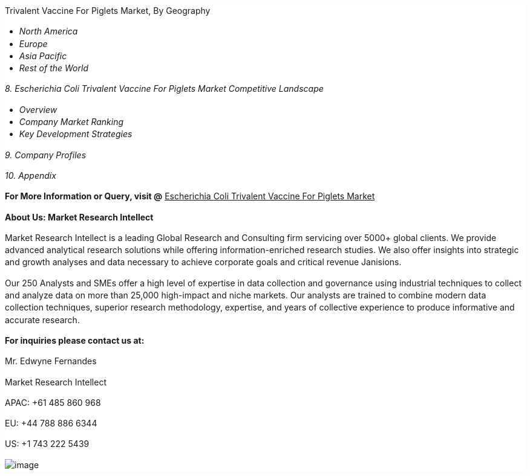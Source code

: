 Trivalent Vaccine For Piglets Market, By Geography</span></em></p><ul><li><em><span class="">North America</span></em></li><li><em><span class="">Europe</span></em></li><li><em><span class="">Asia Pacific</span></em></li><li><em><span class="">Rest of the World</span></em></li></ul><p><em><span class="font-[700]">8. Escherichia Coli Trivalent Vaccine For Piglets Market Competitive Landscape</span></em></p><ul><li><em><span class="">Overview</span></em></li><li><em><span class="">Company Market Ranking</span></em></li><li><em><span class="">Key Development Strategies</span></em></li></ul><p><em><span class="font-[700]">9. Company Profiles</span></em></p><p><em><span class="font-[700]">10. Appendix</span></em></p><p><span class="font-[700]"><strong>For More Information or Query, visit&nbsp;@</strong>&nbsp;</span><span class="font-[700]"><a href="https://www.marketresearchintellect.com/product/global-escherichia-coli-trivalent-vaccine-for-piglets-market/?utm_source=Linkedin&utm_medium=811" target="_blank" data-tracking-control-name="article-ssr-frontend-pulse_little-text-block" data-tracking-will-navigate="" data-test-link="">Escherichia Coli Trivalent Vaccine For Piglets Market</a></span></p><p><strong><span class="font-[700]">About Us: Market Research Intellect</span></strong></p><p><span class="">Market Research Intellect is a leading Global Research and Consulting firm servicing over 5000+ global clients. We provide advanced analytical research solutions while offering information-enriched research studies.&nbsp;</span>We also offer insights into strategic and growth analyses and data necessary to achieve corporate goals and critical revenue Janisions.</p><p><span class="">Our 250 Analysts and SMEs offer a high level of expertise in data collection and governance using industrial techniques to collect and analyze data on more than 25,000 high-impact and niche markets. Our analysts are trained to combine modern data collection techniques, superior research methodology, expertise, and years of collective experience to produce informative and accurate research.</span></p><p><strong>For inquiries please contact us at:</strong></p><p>Mr. Edwyne Fernandes</p><p>Market Research Intellect</p><p>APAC: +61 485 860 968</p><p>EU: +44 788 886 6344</p><p>US: +1 743 222 5439</p>
![image](https://github.com/user-attachments/assets/b0a6631f-1ada-4044-98a4-6cf12eeac389)
